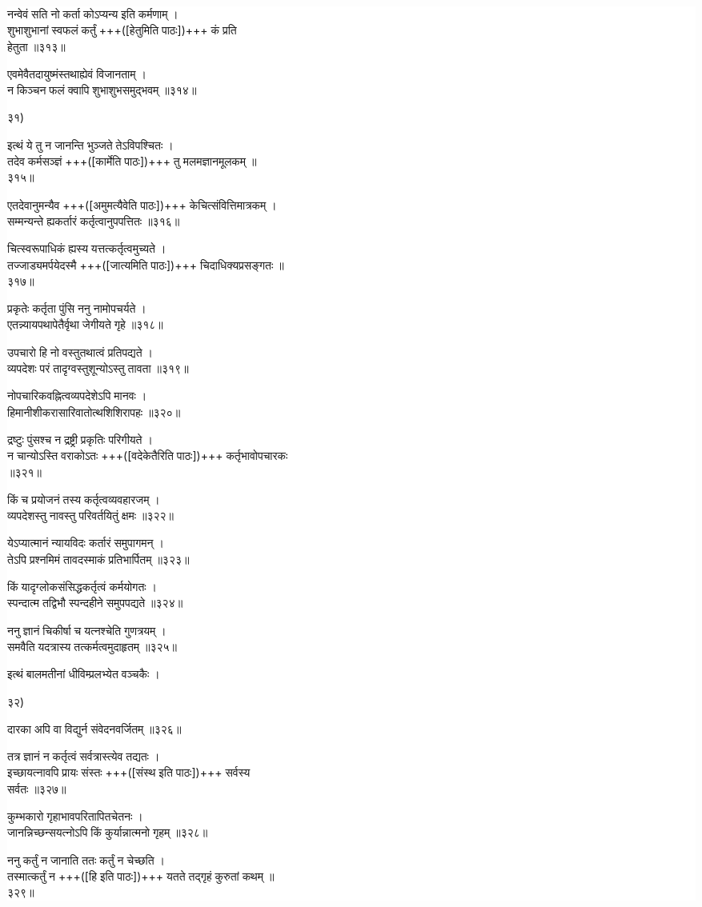 नन्वेवं सति नो कर्ता कोऽप्यन्य इति कर्मणाम् ।  
शुभाशुभानां स्वफलं कर्तुं +++([हेतुमिति पाठः])+++ कं प्रति   
हेतुता ॥३१३॥

एवमेवैतदायुष्मंस्तथाह्येवं विजानताम् ।  
न किञ्चन फलं क्वापि शुभाशुभसमुद्भवम् ॥३१४॥

३१)

इत्थं ये तु न जानन्ति भुञ्जते तेऽविपश्चितः ।  
तदेव कर्मसञ्ज्ञं +++([कार्मेति पाठः])+++ तु मलमज्ञानमूलकम् ॥  
३१५॥

एतदेवानुमन्यैव +++([अमुमत्यैवेति पाठः])+++ केचित्संवित्तिमात्रकम् ।  
सम्मन्यन्ते ह्यकर्तारं कर्तृत्वानुपपत्तितः ॥३१६॥

चित्स्वरूपाधिकं ह्यस्य यत्तत्कर्तृत्वमुच्यते ।  
तज्जाड्यमर्पयेदस्मै +++([जात्यमिति पाठः])+++ चिदाधिक्यप्रसङ्गतः ॥  
३१७॥

प्रकृतेः कर्तृता पुंसि ननु नामोपचर्यते ।  
एतन्न्यायपथापेतैर्वृथा जेगीयते गृहे ॥३१८॥

उपचारो हि नो वस्तुतथात्वं प्रतिपद्यते ।  
व्यपदेशः परं तादृग्वस्तुशून्योऽस्तु तावता ॥३१९॥

नोपचारिकवह्नित्वव्यपदेशेऽपि मानवः ।  
हिमानीशीकरासारिवातोत्थशिशिरापहः ॥३२०॥

द्रष्टुः पुंसश्च न द्रष्ट्री प्रकृतिः परिगीयते ।  
न चान्योऽस्ति वराकोऽतः +++([वदेकेतैरिति पाठः])+++ कर्तृभावोपचारकः   
॥३२१॥

किं च प्रयोजनं तस्य कर्तृत्वव्यवहारजम् ।  
व्यपदेशस्तु नावस्तु परिवर्तयितुं क्षमः ॥३२२॥

येऽप्यात्मानं न्यायविदः कर्तारं समुपागमन् ।  
तेऽपि प्रश्नमिमं तावदस्माकं प्रतिभार्पितम् ॥३२३॥

किं यादृग्लोकसंसिद्धकर्तृत्वं कर्मयोगतः ।  
स्पन्दात्म तद्विभौ स्पन्दहीने समुपपद्यते ॥३२४॥

ननु ज्ञानं चिकीर्षा च यत्नश्चेति गुणत्रयम् ।  
समवैति यदत्रास्य तत्कर्मत्वमुदाहृतम् ॥३२५॥

इत्थं बालमतीनां धीविम्प्रलभ्येत वञ्चकैः ।

३२)

दारका अपि वा विद्युर्न संवेदनवर्जितम् ॥३२६॥

तत्र ज्ञानं न कर्तृत्वं सर्वत्रास्त्येव तद्यतः ।  
इच्छायत्नावपि प्रायः संस्तः +++([संस्थ इति पाठः])+++ सर्वस्य   
सर्वतः ॥३२७॥

कुम्भकारो गृहाभावपरितापितचेतनः ।  
जानन्निच्छन्सयत्नोऽपि किं कुर्यान्नात्मनो गृहम् ॥३२८॥

ननु कर्तुं न जानाति ततः कर्तुं न चेच्छति ।  
तस्मात्कर्तुं न +++([हि इति पाठः])+++ यतते तद्गृहं कुरुतां कथम् ॥  
३२९॥
